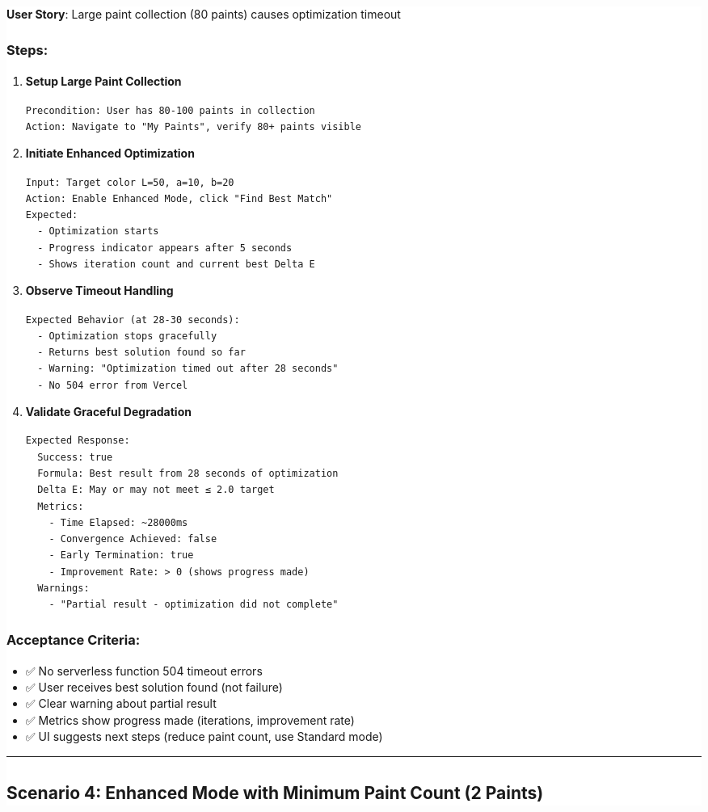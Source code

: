 **User Story**: Large paint collection (80 paints) causes optimization timeout

### Steps:

1. **Setup Large Paint Collection**
   ```
   Precondition: User has 80-100 paints in collection
   Action: Navigate to "My Paints", verify 80+ paints visible
   ```

2. **Initiate Enhanced Optimization**
   ```
   Input: Target color L=50, a=10, b=20
   Action: Enable Enhanced Mode, click "Find Best Match"
   Expected:
     - Optimization starts
     - Progress indicator appears after 5 seconds
     - Shows iteration count and current best Delta E
   ```

3. **Observe Timeout Handling**
   ```
   Expected Behavior (at 28-30 seconds):
     - Optimization stops gracefully
     - Returns best solution found so far
     - Warning: "Optimization timed out after 28 seconds"
     - No 504 error from Vercel
   ```

4. **Validate Graceful Degradation**
   ```
   Expected Response:
     Success: true
     Formula: Best result from 28 seconds of optimization
     Delta E: May or may not meet ≤ 2.0 target
     Metrics:
       - Time Elapsed: ~28000ms
       - Convergence Achieved: false
       - Early Termination: true
       - Improvement Rate: > 0 (shows progress made)
     Warnings:
       - "Partial result - optimization did not complete"
   ```

### Acceptance Criteria:
- ✅ No serverless function 504 timeout errors
- ✅ User receives best solution found (not failure)
- ✅ Clear warning about partial result
- ✅ Metrics show progress made (iterations, improvement rate)
- ✅ UI suggests next steps (reduce paint count, use Standard mode)

---

## Scenario 4: Enhanced Mode with Minimum Paint Count (2 Paints)
